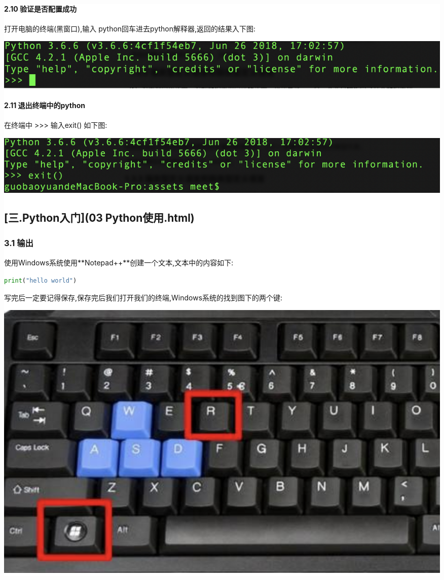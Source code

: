 #### 2.10 验证是否配置成功

打开电脑的终端(黑窗口),输入 python回车进去python解释器,返回的结果入下图:

![image-20190616112616654](assets/image-20190616112616654.png)

#### 2.11 退出终端中的python

在终端中 >>> 输入exit() 如下图:

![image-20190616112749454](assets/image-20190616112749454.png)

## [三.Python入门](03 Python使用.html)

### 3.1 输出

使用Windows系统使用**Notepad++**创建一个文本,文本中的内容如下:

```python
print("hello world")
```

写完后一定要记得保存,保存完后我们打开我们的终端,Windows系统的找到图下的两个键:

![image-20190616122745427](assets/image-20190616122745427.png)
